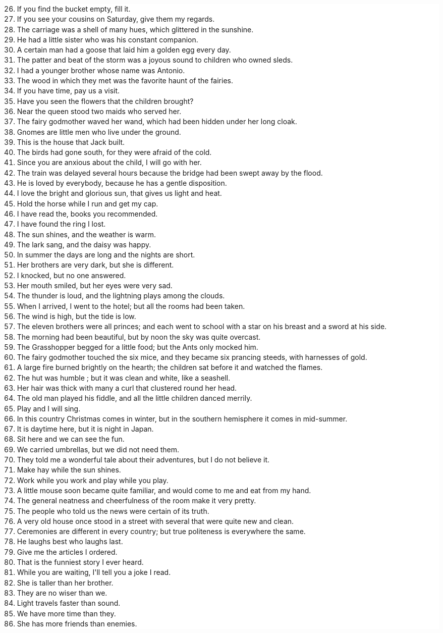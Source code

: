 26. If you find the bucket empty, fill it.
27. If you see your cousins on Saturday, give them my regards.
28. The carriage was a shell of many hues, which glittered in the sunshine.
29. He had a little sister who was his constant companion.
30. A certain man had a goose that laid him a golden egg every day.
31. The patter and beat of the storm was a joyous sound to children who owned sleds.
32. I had a younger brother whose name was Antonio.
33. The wood in which they met was the favorite haunt of the fairies.
34. If you have time, pay us a visit.
35. Have you seen the flowers that the children brought?
36. Near the queen stood two maids who served her.
37. The fairy godmother waved her wand, which had been hidden under her long cloak.
38. Gnomes are little men who live under the ground.
39. This is the house that Jack built.
40. The birds had gone south, for they were afraid of the cold.
41. Since you are anxious about the child, I will go with her.
42. The train was delayed several hours because the bridge had been swept away by the flood.
43. He is loved by everybody, because he has a gentle disposition.
44. I love the bright and glorious sun, that gives us light and heat.
45. Hold the horse while I run and get my cap.
46. I have read the, books you recommended.
47. I have found the ring I lost.
48. The sun shines, and the weather is warm.
49. The lark sang, and the daisy was happy.
50. In summer the days are long and the nights are short.
51. Her brothers are very dark, but she is different.
52. I knocked, but no one answered.
53. Her mouth smiled, but her eyes were very sad.
54. The thunder is loud, and the lightning plays among the clouds.
55. When I arrived, I went to the hotel; but all the rooms had been taken.
56. The wind is high, but the tide is low.
57. The eleven brothers were all princes; and each went to school with a star on his breast and a sword at his side.
58. The morning had been beautiful, but by noon the sky was quite overcast.
59. The Grasshopper begged for a little food; but the Ants only mocked him.
60. The fairy godmother touched the six mice, and they became six prancing steeds, with harnesses of gold.
61. A large fire burned brightly on the hearth; the children sat before it and watched the flames.
62. The hut was humble ; but it was clean and white, like a seashell.
63. Her hair was thick with many a curl that clustered round her head.
64. The old man played his fiddle, and all the little children danced merrily.
65. Play and I will sing.
66. In this country Christmas comes in winter, but in the southern hemisphere it comes in mid-summer.
67. It is daytime here, but it is night in Japan.
68. Sit here and we can see the fun.
69. We carried umbrellas, but we did not need them.
70. They told me a wonderful tale about their adventures, but I do not believe it.
71. Make hay while the sun shines.
72. Work while you work and play while you play.
73. A little mouse soon became quite familiar, and would come to me and eat from my hand.
74. The general neatness and cheerfulness of the room make it very pretty.
75. The people who told us the news were certain of its truth.
76. A very old house once stood in a street with several that were quite new and clean.
77. Ceremonies are different in every country; but true politeness is everywhere the same.
78. He laughs best who laughs last.
79. Give me the articles I ordered.
80. That is the funniest story I ever heard.
81. While you are waiting, I'll tell you a joke I read.
82. She is taller than her brother.
83. They are no wiser than we.
84. Light travels faster than sound.
85. We have more time than they.
86. She has more friends than enemies.